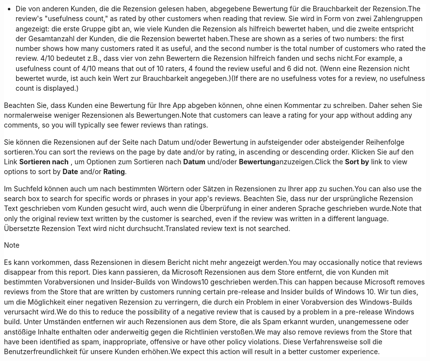 -   <span data-ttu-id="0a7fe-164">Die von anderen Kunden, die die Rezension gelesen haben, abgegebene Bewertung für die Brauchbarkeit der Rezension.</span><span class="sxs-lookup"><span data-stu-id="0a7fe-164">The review's "usefulness count," as rated by other customers when reading that review.</span></span> <span data-ttu-id="0a7fe-165">Sie wird in Form von zwei Zahlengruppen angezeigt: die erste Gruppe gibt an, wie viele Kunden die Rezension als hilfreich bewertet haben, und die zweite entspricht der Gesamtanzahl der Kunden, die die Rezension bewertet haben.</span><span class="sxs-lookup"><span data-stu-id="0a7fe-165">These are shown as a series of two numbers: the first number shows how many customers rated it as useful, and the second number is the total number of customers who rated the review.</span></span> <span data-ttu-id="0a7fe-166">4/10 bedeutet z.B., dass vier von zehn Bewertern die Rezension hilfreich fanden und sechs nicht.</span><span class="sxs-lookup"><span data-stu-id="0a7fe-166">For example, a usefulness count of 4/10 means that out of 10 raters, 4 found the review useful and 6 did not.</span></span> <span data-ttu-id="0a7fe-167">(Wenn eine Rezension nicht bewertet wurde, ist auch kein Wert zur Brauchbarkeit angegeben.)</span><span class="sxs-lookup"><span data-stu-id="0a7fe-167">(If there are no usefulness votes for a review, no usefulness count is displayed.)</span></span>

<span data-ttu-id="0a7fe-168">Beachten Sie, dass Kunden eine Bewertung für Ihre App abgeben können, ohne einen Kommentar zu schreiben. Daher sehen Sie normalerweise weniger Rezensionen als Bewertungen.</span><span class="sxs-lookup"><span data-stu-id="0a7fe-168">Note that customers can leave a rating for your app without adding any comments, so you will typically see fewer reviews than ratings.</span></span>

<span data-ttu-id="0a7fe-169">Sie können die Rezensionen auf der Seite nach Datum und/oder Bewertung in aufsteigender oder absteigender Reihenfolge sortieren.</span><span class="sxs-lookup"><span data-stu-id="0a7fe-169">You can sort the reviews on the page by date and/or by rating, in ascending or descending order.</span></span> <span data-ttu-id="0a7fe-170">Klicken Sie auf den Link **Sortieren nach** , um Optionen zum Sortieren nach **Datum** und/oder **Bewertung**anzuzeigen.</span><span class="sxs-lookup"><span data-stu-id="0a7fe-170">Click the **Sort by** link to view options to sort by **Date** and/or **Rating**.</span></span>

<span data-ttu-id="0a7fe-171">Im Suchfeld können auch um nach bestimmten Wörtern oder Sätzen in Rezensionen zu Ihrer app zu suchen.</span><span class="sxs-lookup"><span data-stu-id="0a7fe-171">You can also use the search box to search for specific words or phrases in your app's reviews.</span></span> <span data-ttu-id="0a7fe-172">Beachten Sie, dass nur der ursprüngliche Rezension Text geschrieben vom Kunden gesucht wird, auch wenn die Überprüfung in einer anderen Sprache geschrieben wurde.</span><span class="sxs-lookup"><span data-stu-id="0a7fe-172">Note that only the original review text written by the customer is searched, even if the review was written in a different language.</span></span> <span data-ttu-id="0a7fe-173">Übersetzte Rezension Text wird nicht durchsucht.</span><span class="sxs-lookup"><span data-stu-id="0a7fe-173">Translated review text is not searched.</span></span>

> [!NOTE]
> <span data-ttu-id="0a7fe-174">Es kann vorkommen, dass Rezensionen in diesem Bericht nicht mehr angezeigt werden.</span><span class="sxs-lookup"><span data-stu-id="0a7fe-174">You may occasionally notice that reviews disappear from this report.</span></span> <span data-ttu-id="0a7fe-175">Dies kann passieren, da Microsoft Rezensionen aus dem Store entfernt, die von Kunden mit bestimmten Vorabversionen und Insider-Builds von Windows10 geschrieben werden.</span><span class="sxs-lookup"><span data-stu-id="0a7fe-175">This can happen because Microsoft removes reviews from the Store that are written by customers running certain pre-release and Insider builds of Windows 10.</span></span> <span data-ttu-id="0a7fe-176">Wir tun dies, um die Möglichkeit einer negativen Rezension zu verringern, die durch ein Problem in einer Vorabversion des Windows-Builds verursacht wird.</span><span class="sxs-lookup"><span data-stu-id="0a7fe-176">We do this to reduce the possibility of a negative review that is caused by a problem in a pre-release Windows build.</span></span> <span data-ttu-id="0a7fe-177">Unter Umständen entfernen wir auch Rezensionen aus dem Store, die als Spam erkannt wurden, unangemessene oder anstößige Inhalte enthalten oder anderweitig gegen die Richtlinien verstoßen.</span><span class="sxs-lookup"><span data-stu-id="0a7fe-177">We may also remove reviews from the Store that have been identified as spam, inappropriate, offensive or have other policy violations.</span></span> <span data-ttu-id="0a7fe-178">Diese Verfahrensweise soll die Benutzerfreundlichkeit für unsere Kunden erhöhen.</span><span class="sxs-lookup"><span data-stu-id="0a7fe-178">We expect this action will result in a better customer experience.</span></span>
